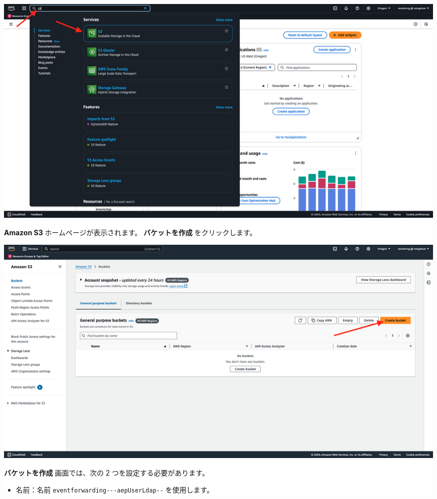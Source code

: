 ![ETL](./../../../../modules/delivery-activation/rtcdp-b2c/rtcdpb2c-3/images/awsconsoles3.png)

**Amazon S3** ホームページが表示されます。 **バケットを作成** をクリックします。

![ETL](./../../../../modules/delivery-activation/rtcdp-b2c/rtcdpb2c-3/images/s3home.png)

**バケットを作成** 画面では、次の 2 つを設定する必要があります。

- 名前：名前 `eventforwarding---aepUserLdap--` を使用します。
